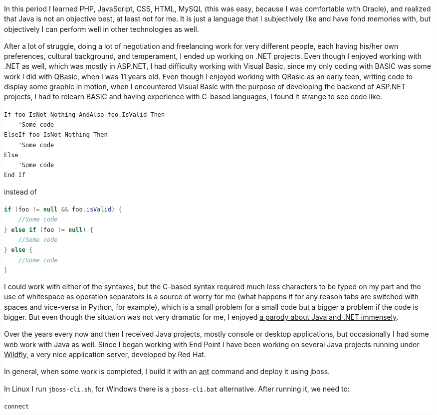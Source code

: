 In this period I learned PHP, JavaScript, CSS, HTML, MySQL (this was easy, because I was comfortable with Oracle), and realized that Java is not an objective best, at least not for me. It is just a language that I subjectively like and have fond memories with, but objectively I can perform well in other technologies as well.
 
After a lot of struggle, doing a lot of negotiation and freelancing work for very different people, each having his/​her own preferences, cultural background, and temperament, I ended up working on .NET projects. Even though I enjoyed working with .NET as well, which was mostly in ASP.NET, I had difficulty working with Visual Basic, since my only coding with BASIC was some work I did with QBasic, when I was 11 years old. Even though I enjoyed working with QBasic as an early teen, writing code to display some graphic in motion, when I encountered Visual Basic with the purpose of developing the backend of ASP.NET projects, I had to relearn BASIC and having experience with C-based languages, I found it strange to see code like:

```plain
If foo IsNot Nothing AndAlso foo.IsValid Then
	'Some code
ElseIf foo IsNot Nothing Then
	'Some code
Else
	'Some code
End If
```

instead of

```java
if (foo != null && foo.isValid) {
 	//Some code
} else if (foo != null) {
	//Some code
} else {
	//Some code
}
```

I could work with either of the syntaxes, but the C-based syntax required much less characters to be typed on my part and the use of whitespace as operation separators is a source of worry for me (what happens if for any reason tabs are switched with spaces and vice-versa in Python, for example), which is a small problem for a small code but a bigger a problem if the code is bigger. But even though the situation was not very dramatic for me, I enjoyed [a parody about Java and .NET immensely](https://www.youtube.com/watch?v=RnqAXuLZlaE).

Over the years every now and then I received Java projects, mostly console or desktop applications, but occasionally I had some web work with Java as well. Since I began working with End Point I have been working on several Java projects running under [Wildfly](https://wildfly.org/), a very nice application server, developed by Red Hat.

In general, when some work is completed, I build it with an [ant](https://ant.apache.org/) command and deploy it using jboss.

In Linux I run `jboss-cli.sh`, for Windows there is a `jboss-cli.bat` alternative. After running it, we need to:

```plain
connect
```
 